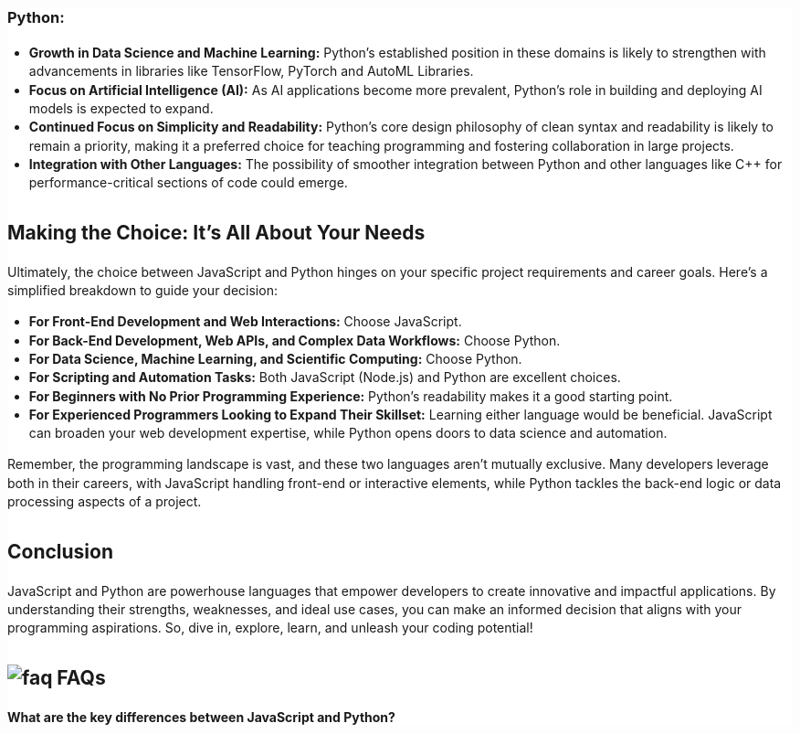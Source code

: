 
### Python:


* **Growth in Data Science and Machine Learning:** Python’s established position in these domains is likely to strengthen with advancements in libraries like TensorFlow, PyTorch and AutoML Libraries.
* **Focus on Artificial Intelligence (AI):** As AI applications become more prevalent, Python’s role in building and deploying AI models is expected to expand.
* **Continued Focus on Simplicity and Readability:** Python’s core design philosophy of clean syntax and readability is likely to remain a priority, making it a preferred choice for teaching programming and fostering collaboration in large projects.
* **Integration with Other Languages:** The possibility of smoother integration between Python and other languages like C++ for performance-critical sections of code could emerge.


Making the Choice: It’s All About Your Needs
--------------------------------------------


Ultimately, the choice between JavaScript and Python hinges on your specific project requirements and career goals. Here’s a simplified breakdown to guide your decision:


* **For Front-End Development and Web Interactions:** Choose JavaScript.
* **For Back-End Development, Web APIs, and Complex Data Workflows:** Choose Python.
* **For Data Science, Machine Learning, and Scientific Computing:** Choose Python.
* **For Scripting and Automation Tasks:** Both JavaScript (Node.js) and Python are excellent choices.
* **For Beginners with No Prior Programming Experience:** Python’s readability makes it a good starting point.
* **For Experienced Programmers Looking to Expand Their Skillset:** Learning either language would be beneficial. JavaScript can broaden your web development expertise, while Python opens doors to data science and automation.


Remember, the programming landscape is vast, and these two languages aren’t mutually exclusive. Many developers leverage both in their careers, with JavaScript handling front-end or interactive elements, while Python tackles the back-end logic or data processing aspects of a project.


Conclusion
----------


JavaScript and Python are powerhouse languages that empower developers to create innovative and impactful applications. By understanding their strengths, weaknesses, and ideal use cases, you can make an informed decision that aligns with your programming aspirations. So, dive in, explore, learn, and unleash your coding potential!



![faq](https://metana.io/wp-content/uploads/2024/01/Questions-cuate-1024x1024.png)
FAQs
----


**What are the key differences between JavaScript and Python?**

